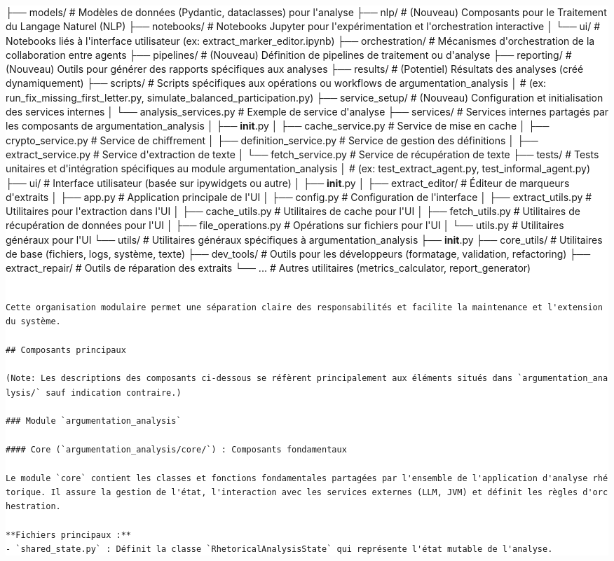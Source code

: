 ├── models/                   # Modèles de données (Pydantic, dataclasses) pour l'analyse
├── nlp/                      # (Nouveau) Composants pour le Traitement du Langage Naturel (NLP)
├── notebooks/                # Notebooks Jupyter pour l'expérimentation et l'orchestration interactive
│   └── ui/                   # Notebooks liés à l'interface utilisateur (ex: extract_marker_editor.ipynb)
├── orchestration/            # Mécanismes d'orchestration de la collaboration entre agents
├── pipelines/                # (Nouveau) Définition de pipelines de traitement ou d'analyse
├── reporting/                # (Nouveau) Outils pour générer des rapports spécifiques aux analyses
├── results/                  # (Potentiel) Résultats des analyses (créé dynamiquement)
├── scripts/                  # Scripts spécifiques aux opérations ou workflows de argumentation_analysis
│                             # (ex: run_fix_missing_first_letter.py, simulate_balanced_participation.py)
├── service_setup/            # (Nouveau) Configuration et initialisation des services internes
│   └── analysis_services.py  # Exemple de service d'analyse
├── services/                 # Services internes partagés par les composants de argumentation_analysis
│   ├── __init__.py
│   ├── cache_service.py      # Service de mise en cache
│   ├── crypto_service.py     # Service de chiffrement
│   ├── definition_service.py # Service de gestion des définitions
│   ├── extract_service.py    # Service d'extraction de texte
│   └── fetch_service.py      # Service de récupération de texte
├── tests/                    # Tests unitaires et d'intégration spécifiques au module argumentation_analysis
│                             # (ex: test_extract_agent.py, test_informal_agent.py)
├── ui/                       # Interface utilisateur (basée sur ipywidgets ou autre)
│   ├── __init__.py
│   ├── extract_editor/       # Éditeur de marqueurs d'extraits
│   ├── app.py                # Application principale de l'UI
│   ├── config.py             # Configuration de l'interface
│   ├── extract_utils.py      # Utilitaires pour l'extraction dans l'UI
│   ├── cache_utils.py        # Utilitaires de cache pour l'UI
│   ├── fetch_utils.py        # Utilitaires de récupération de données pour l'UI
│   ├── file_operations.py    # Opérations sur fichiers pour l'UI
│   └── utils.py              # Utilitaires généraux pour l'UI
└── utils/                    # Utilitaires généraux spécifiques à argumentation_analysis
    ├── __init__.py
    ├── core_utils/           # Utilitaires de base (fichiers, logs, système, texte)
    ├── dev_tools/            # Outils pour les développeurs (formatage, validation, refactoring)
    ├── extract_repair/       # Outils de réparation des extraits
    └── ...                   # Autres utilitaires (metrics_calculator, report_generator)
```

Cette organisation modulaire permet une séparation claire des responsabilités et facilite la maintenance et l'extension du système.

## Composants principaux

(Note: Les descriptions des composants ci-dessous se réfèrent principalement aux éléments situés dans `argumentation_analysis/` sauf indication contraire.)

### Module `argumentation_analysis`

#### Core (`argumentation_analysis/core/`) : Composants fondamentaux

Le module `core` contient les classes et fonctions fondamentales partagées par l'ensemble de l'application d'analyse rhétorique. Il assure la gestion de l'état, l'interaction avec les services externes (LLM, JVM) et définit les règles d'orchestration.

**Fichiers principaux :**
- `shared_state.py` : Définit la classe `RhetoricalAnalysisState` qui représente l'état mutable de l'analyse.
```